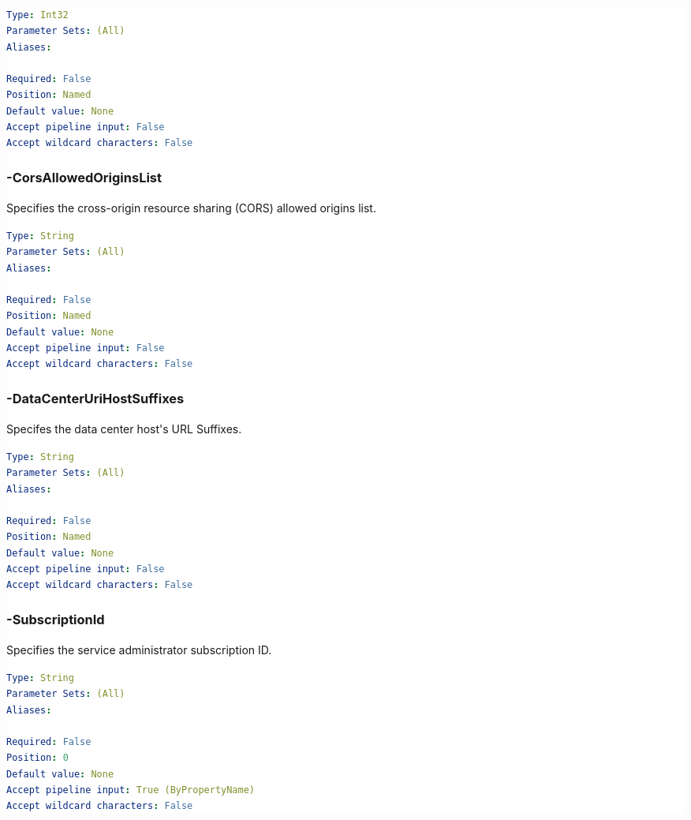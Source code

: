 ```yaml
Type: Int32
Parameter Sets: (All)
Aliases: 

Required: False
Position: Named
Default value: None
Accept pipeline input: False
Accept wildcard characters: False
```

### -CorsAllowedOriginsList
Specifies the cross-origin resource sharing (CORS) allowed origins list.

```yaml
Type: String
Parameter Sets: (All)
Aliases: 

Required: False
Position: Named
Default value: None
Accept pipeline input: False
Accept wildcard characters: False
```

### -DataCenterUriHostSuffixes
Specifes the data center host's URL Suffixes.

```yaml
Type: String
Parameter Sets: (All)
Aliases: 

Required: False
Position: Named
Default value: None
Accept pipeline input: False
Accept wildcard characters: False
```

### -SubscriptionId
Specifies the service administrator subscription ID.

```yaml
Type: String
Parameter Sets: (All)
Aliases: 

Required: False
Position: 0
Default value: None
Accept pipeline input: True (ByPropertyName)
Accept wildcard characters: False
```
